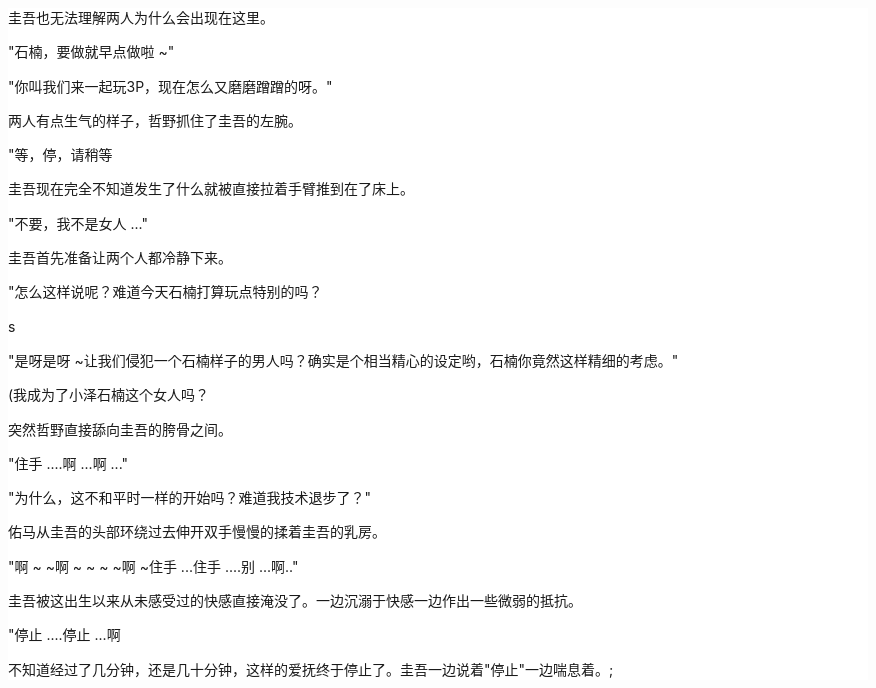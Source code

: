 圭吾也无法理解两人为什么会出现在这里。



"石楠，要做就早点做啦 ~"



"你叫我们来一起玩3P，现在怎么又磨磨蹭蹭的呀。"



两人有点生气的样子，哲野抓住了圭吾的左腕。



"等，停，请稍等



圭吾现在完全不知道发生了什么就被直接拉着手臂推到在了床上。



"不要，我不是女人 ..."



圭吾首先准备让两个人都冷静下来。



"怎么这样说呢？难道今天石楠打算玩点特别的吗？

s 



"是呀是呀 ~让我们侵犯一个石楠样子的男人吗？确实是个相当精心的设定哟，石楠你竟然这样精细的考虑。"



(我成为了小泽石楠这个女人吗？



突然哲野直接舔向圭吾的胯骨之间。



"住手 ....啊 ...啊 ..."



"为什么，这不和平时一样的开始吗？难道我技术退步了？"



佑马从圭吾的头部环绕过去伸开双手慢慢的揉着圭吾的乳房。



"啊 ~ ~啊 ~ ~ ~ ~啊 ~住手 ...住手 ....别 ...啊.."



圭吾被这出生以来从未感受过的快感直接淹没了。一边沉溺于快感一边作出一些微弱的抵抗。



"停止 ....停止 ...啊



不知道经过了几分钟，还是几十分钟，这样的爱抚终于停止了。圭吾一边说着"停止"一边喘息着。;
